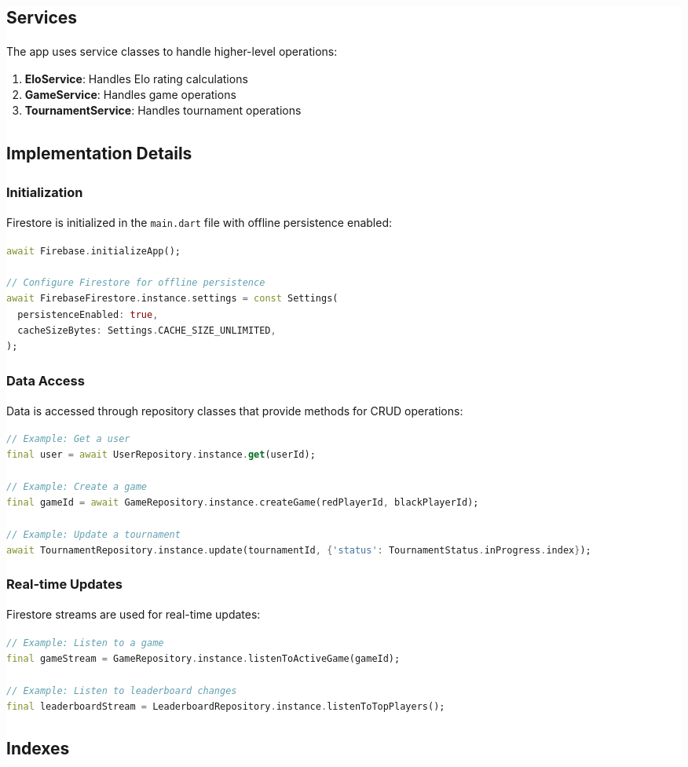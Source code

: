 ## Services

The app uses service classes to handle higher-level operations:

1. **EloService**: Handles Elo rating calculations
2. **GameService**: Handles game operations
3. **TournamentService**: Handles tournament operations

## Implementation Details

### Initialization

Firestore is initialized in the `main.dart` file with offline persistence enabled:

```dart
await Firebase.initializeApp();

// Configure Firestore for offline persistence
await FirebaseFirestore.instance.settings = const Settings(
  persistenceEnabled: true,
  cacheSizeBytes: Settings.CACHE_SIZE_UNLIMITED,
);
```

### Data Access

Data is accessed through repository classes that provide methods for CRUD operations:

```dart
// Example: Get a user
final user = await UserRepository.instance.get(userId);

// Example: Create a game
final gameId = await GameRepository.instance.createGame(redPlayerId, blackPlayerId);

// Example: Update a tournament
await TournamentRepository.instance.update(tournamentId, {'status': TournamentStatus.inProgress.index});
```

### Real-time Updates

Firestore streams are used for real-time updates:

```dart
// Example: Listen to a game
final gameStream = GameRepository.instance.listenToActiveGame(gameId);

// Example: Listen to leaderboard changes
final leaderboardStream = LeaderboardRepository.instance.listenToTopPlayers();
```

## Indexes
